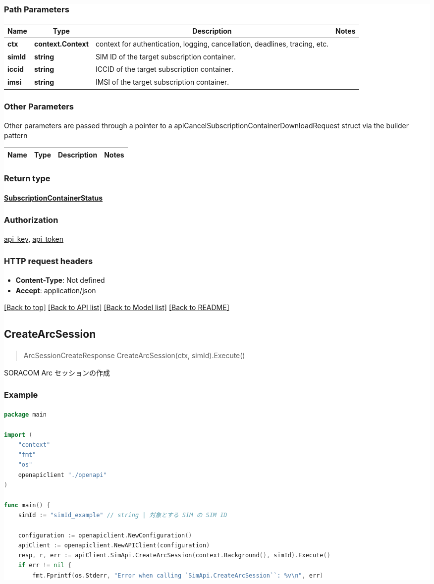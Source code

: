 ### Path Parameters


Name | Type | Description  | Notes
------------- | ------------- | ------------- | -------------
**ctx** | **context.Context** | context for authentication, logging, cancellation, deadlines, tracing, etc.
**simId** | **string** | SIM ID of the target subscription container. | 
**iccid** | **string** | ICCID of the target subscription container. | 
**imsi** | **string** | IMSI of the target subscription container. | 

### Other Parameters

Other parameters are passed through a pointer to a apiCancelSubscriptionContainerDownloadRequest struct via the builder pattern


Name | Type | Description  | Notes
------------- | ------------- | ------------- | -------------




### Return type

[**SubscriptionContainerStatus**](SubscriptionContainerStatus.md)

### Authorization

[api_key](../README.md#api_key), [api_token](../README.md#api_token)

### HTTP request headers

- **Content-Type**: Not defined
- **Accept**: application/json

[[Back to top]](#) [[Back to API list]](../README.md#documentation-for-api-endpoints)
[[Back to Model list]](../README.md#documentation-for-models)
[[Back to README]](../README.md)


## CreateArcSession

> ArcSessionCreateResponse CreateArcSession(ctx, simId).Execute()

SORACOM Arc セッションの作成



### Example

```go
package main

import (
    "context"
    "fmt"
    "os"
    openapiclient "./openapi"
)

func main() {
    simId := "simId_example" // string | 対象とする SIM の SIM ID

    configuration := openapiclient.NewConfiguration()
    apiClient := openapiclient.NewAPIClient(configuration)
    resp, r, err := apiClient.SimApi.CreateArcSession(context.Background(), simId).Execute()
    if err != nil {
        fmt.Fprintf(os.Stderr, "Error when calling `SimApi.CreateArcSession``: %v\n", err)
```